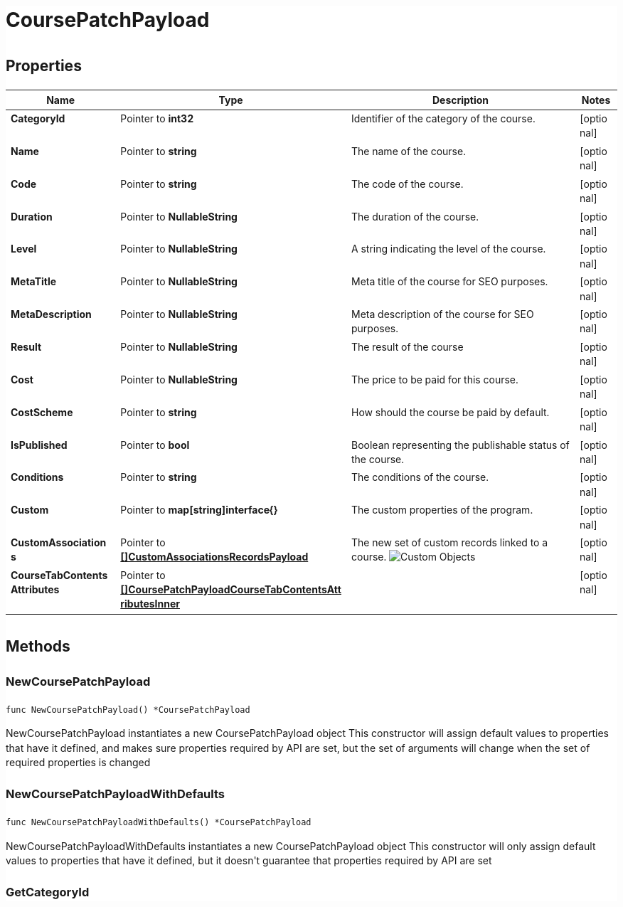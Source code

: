 # CoursePatchPayload

## Properties

Name | Type | Description | Notes
------------ | ------------- | ------------- | -------------
**CategoryId** | Pointer to **int32** | Identifier of the category of the course. | [optional] 
**Name** | Pointer to **string** | The name of the course. | [optional] 
**Code** | Pointer to **string** | The code of the course. | [optional] 
**Duration** | Pointer to **NullableString** | The duration of the course. | [optional] 
**Level** | Pointer to **NullableString** | A string indicating the level of the course. | [optional] 
**MetaTitle** | Pointer to **NullableString** | Meta title of the course for SEO purposes. | [optional] 
**MetaDescription** | Pointer to **NullableString** | Meta description of the course for SEO purposes. | [optional] 
**Result** | Pointer to **NullableString** | The result of the course | [optional] 
**Cost** | Pointer to **NullableString** | The price to be paid for this course. | [optional] 
**CostScheme** | Pointer to **string** | How should the course be paid by default. | [optional] 
**IsPublished** | Pointer to **bool** | Boolean representing the publishable status of the course. | [optional] 
**Conditions** | Pointer to **string** | The conditions of the course. | [optional] 
**Custom** | Pointer to **map[string]interface{}** | The custom properties of the program. | [optional] 
**CustomAssociations** | Pointer to [**[]CustomAssociationsRecordsPayload**](CustomAssociationsRecordsPayload.md) | The new set of custom records linked to a course.  ![Custom Objects](https://img.shields.io/badge/Feature-Custom_objects-1d8127)  | [optional] 
**CourseTabContentsAttributes** | Pointer to [**[]CoursePatchPayloadCourseTabContentsAttributesInner**](CoursePatchPayloadCourseTabContentsAttributesInner.md) |  | [optional] 

## Methods

### NewCoursePatchPayload

`func NewCoursePatchPayload() *CoursePatchPayload`

NewCoursePatchPayload instantiates a new CoursePatchPayload object
This constructor will assign default values to properties that have it defined,
and makes sure properties required by API are set, but the set of arguments
will change when the set of required properties is changed

### NewCoursePatchPayloadWithDefaults

`func NewCoursePatchPayloadWithDefaults() *CoursePatchPayload`

NewCoursePatchPayloadWithDefaults instantiates a new CoursePatchPayload object
This constructor will only assign default values to properties that have it defined,
but it doesn't guarantee that properties required by API are set

### GetCategoryId
